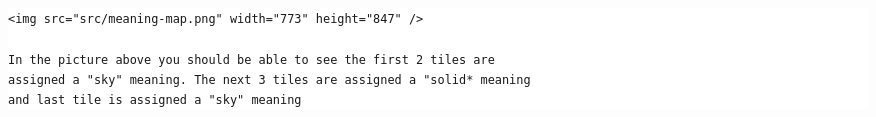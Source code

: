     <img src="src/meaning-map.png" width="773" height="847" />

    In the picture above you should be able to see the first 2 tiles are
    assigned a "sky" meaning. The next 3 tiles are assigned a "solid* meaning
    and last tile is assigned a "sky" meaning
